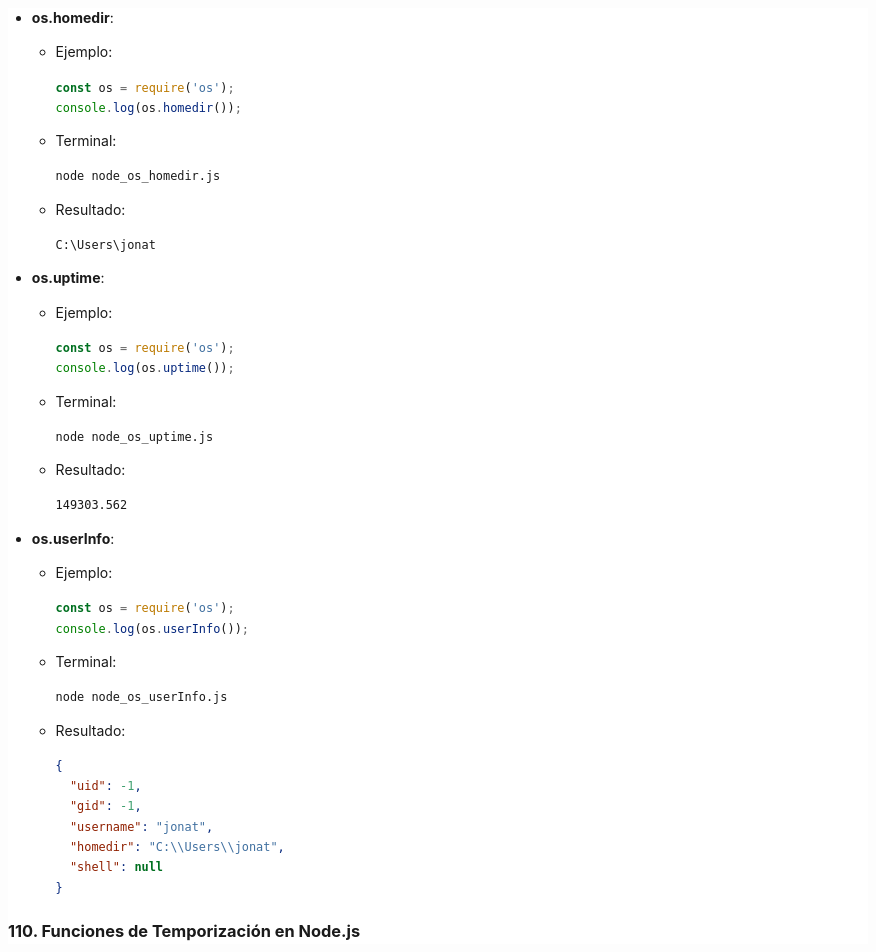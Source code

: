 - **os.homedir**:
  - Ejemplo:
    ```js
    const os = require('os');
    console.log(os.homedir());
    ```
  - Terminal:
    ```bash
    node node_os_homedir.js
    ```
  - Resultado:
    ```
    C:\Users\jonat
    ```

- **os.uptime**:
  - Ejemplo:
    ```js
    const os = require('os');
    console.log(os.uptime());
    ```
  - Terminal:
    ```bash
    node node_os_uptime.js
    ```
  - Resultado:
    ```
    149303.562
    ```

- **os.userInfo**:
  - Ejemplo:
    ```js
    const os = require('os');
    console.log(os.userInfo());
    ```
  - Terminal:
    ```bash
    node node_os_userInfo.js
    ```
  - Resultado:
    ```json
    {
      "uid": -1,
      "gid": -1,
      "username": "jonat",
      "homedir": "C:\\Users\\jonat",
      "shell": null
    }
    ```

### 110. Funciones de Temporización en Node.js
